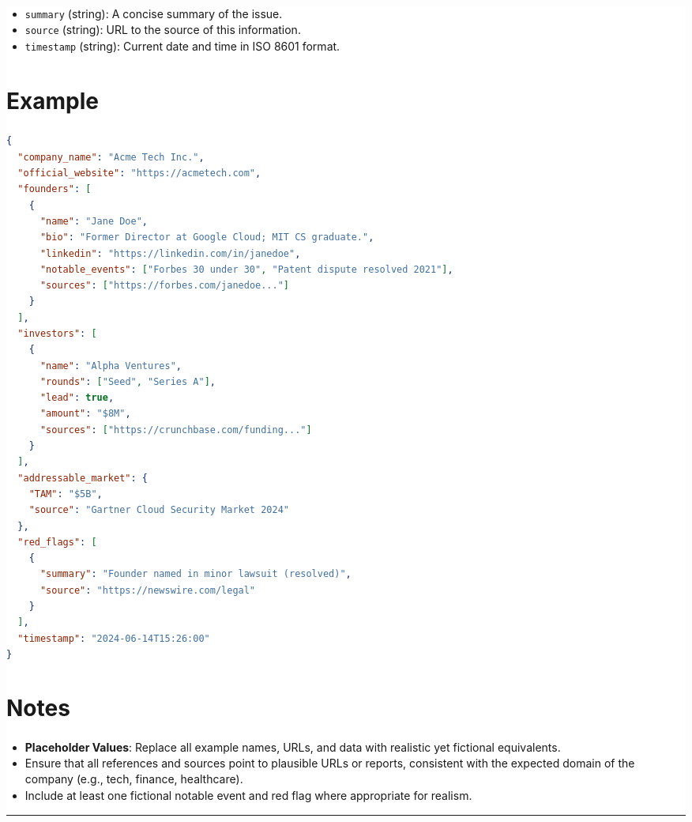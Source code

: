   - `summary` (string): A concise summary of the issue.
  - `source` (string): URL to the source of this information.
- `timestamp` (string): Current date and time in ISO 8601 format.

# Example

```json
{
  "company_name": "Acme Tech Inc.",
  "official_website": "https://acmetech.com",
  "founders": [
    {
      "name": "Jane Doe",
      "bio": "Former Director at Google Cloud; MIT CS graduate.",
      "linkedin": "https://linkedin.com/in/janedoe",
      "notable_events": ["Forbes 30 under 30", "Patent dispute resolved 2021"],
      "sources": ["https://forbes.com/janedoe..."]
    }
  ],
  "investors": [
    {
      "name": "Alpha Ventures",
      "rounds": ["Seed", "Series A"],
      "lead": true,
      "amount": "$8M",
      "sources": ["https://crunchbase.com/funding..."]
    }
  ],
  "addressable_market": {
    "TAM": "$5B",
    "source": "Gartner Cloud Security Market 2024"
  },
  "red_flags": [
    {
      "summary": "Founder named in minor lawsuit (resolved)",
      "source": "https://newswire.com/legal"
    }
  ],
  "timestamp": "2024-06-14T15:26:00"
}
```

# Notes

- **Placeholder Values**: Replace all example names, URLs, and data with realistic yet fictional equivalents.
- Ensure that all references and sources point to plausible URLs or reports, consistent with the expected domain of the company (e.g., tech, finance, healthcare).
- Include at least one fictional notable event and red flag where appropriate for realism.


----



